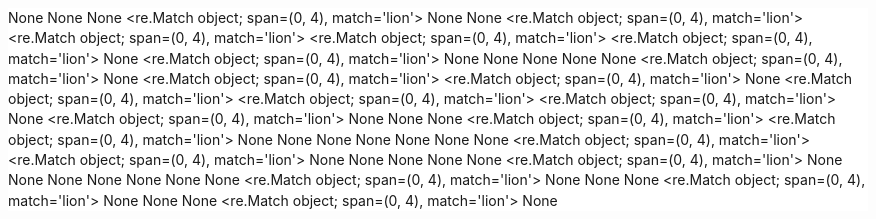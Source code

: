 None
None
None
<re.Match object; span=(0, 4), match='lion'>
None
None
<re.Match object; span=(0, 4), match='lion'>
<re.Match object; span=(0, 4), match='lion'>
<re.Match object; span=(0, 4), match='lion'>
<re.Match object; span=(0, 4), match='lion'>
None
<re.Match object; span=(0, 4), match='lion'>
None
None
None
None
None
<re.Match object; span=(0, 4), match='lion'>
None
<re.Match object; span=(0, 4), match='lion'>
<re.Match object; span=(0, 4), match='lion'>
None
<re.Match object; span=(0, 4), match='lion'>
<re.Match object; span=(0, 4), match='lion'>
<re.Match object; span=(0, 4), match='lion'>
None
<re.Match object; span=(0, 4), match='lion'>
None
None
None
<re.Match object; span=(0, 4), match='lion'>
<re.Match object; span=(0, 4), match='lion'>
None
None
None
None
None
None
None
<re.Match object; span=(0, 4), match='lion'>
<re.Match object; span=(0, 4), match='lion'>
None
None
None
None
None
<re.Match object; span=(0, 4), match='lion'>
None
None
None
None
None
None
None
<re.Match object; span=(0, 4), match='lion'>
None
None
None
<re.Match object; span=(0, 4), match='lion'>
None
None
None
<re.Match object; span=(0, 4), match='lion'>
None